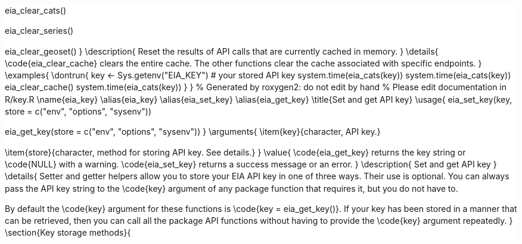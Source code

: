 eia_clear_cats()

eia_clear_series()

eia_clear_geoset()
}
\description{
Reset the results of API calls that are currently cached in memory.
}
\details{
\code{eia_clear_cache} clears the entire cache. The other functions clear the cache associated with specific endpoints.
}
\examples{
\dontrun{
key <- Sys.getenv("EIA_KEY") # your stored API key
system.time(eia_cats(key))
system.time(eia_cats(key))
eia_clear_cache()
system.time(eia_cats(key))
}
}
% Generated by roxygen2: do not edit by hand
% Please edit documentation in R/key.R
\name{eia_key}
\alias{eia_key}
\alias{eia_set_key}
\alias{eia_get_key}
\title{Set and get API key}
\usage{
eia_set_key(key, store = c("env", "options", "sysenv"))

eia_get_key(store = c("env", "options", "sysenv"))
}
\arguments{
\item{key}{character, API key.}

\item{store}{character, method for storing API key. See details.}
}
\value{
\code{eia_get_key} returns the key string or \code{NULL} with a warning. \code{eia_set_key} returns a success message or an error.
}
\description{
Set and get API key
}
\details{
Setter and getter helpers allow you to store your EIA API key in one of three ways.
Their use is optional. You can always pass the API key string to the \code{key} argument of any package function that requires it,
but you do not have to.

By default the \code{key} argument for these functions is \code{key = eia_get_key()}.
If your key has been stored in a manner that can be retrieved,
then you can call all the package API functions without having to provide the \code{key} argument repeatedly.
}
\section{Key storage methods}{
